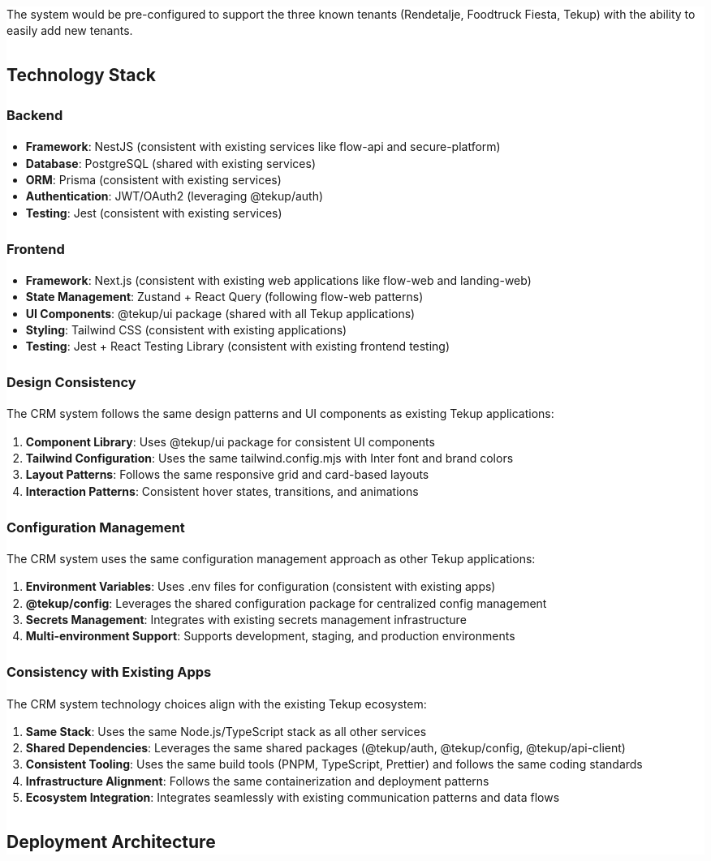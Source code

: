 The system would be pre-configured to support the three known tenants (Rendetalje, Foodtruck Fiesta, Tekup) with the ability to easily add new tenants.

## Technology Stack

### Backend

- **Framework**: NestJS (consistent with existing services like flow-api and secure-platform)
- **Database**: PostgreSQL (shared with existing services)
- **ORM**: Prisma (consistent with existing services)
- **Authentication**: JWT/OAuth2 (leveraging @tekup/auth)
- **Testing**: Jest (consistent with existing services)

### Frontend

- **Framework**: Next.js (consistent with existing web applications like flow-web and landing-web)
- **State Management**: Zustand + React Query (following flow-web patterns)
- **UI Components**: @tekup/ui package (shared with all Tekup applications)
- **Styling**: Tailwind CSS (consistent with existing applications)
- **Testing**: Jest + React Testing Library (consistent with existing frontend testing)

### Design Consistency

The CRM system follows the same design patterns and UI components as existing Tekup applications:
1. **Component Library**: Uses @tekup/ui package for consistent UI components
2. **Tailwind Configuration**: Uses the same tailwind.config.mjs with Inter font and brand colors
3. **Layout Patterns**: Follows the same responsive grid and card-based layouts
4. **Interaction Patterns**: Consistent hover states, transitions, and animations

### Configuration Management

The CRM system uses the same configuration management approach as other Tekup applications:
1. **Environment Variables**: Uses .env files for configuration (consistent with existing apps)
2. **@tekup/config**: Leverages the shared configuration package for centralized config management
3. **Secrets Management**: Integrates with existing secrets management infrastructure
4. **Multi-environment Support**: Supports development, staging, and production environments

### Consistency with Existing Apps

The CRM system technology choices align with the existing Tekup ecosystem:
1. **Same Stack**: Uses the same Node.js/TypeScript stack as all other services
2. **Shared Dependencies**: Leverages the same shared packages (@tekup/auth, @tekup/config, @tekup/api-client)
3. **Consistent Tooling**: Uses the same build tools (PNPM, TypeScript, Prettier) and follows the same coding standards
4. **Infrastructure Alignment**: Follows the same containerization and deployment patterns
5. **Ecosystem Integration**: Integrates seamlessly with existing communication patterns and data flows

## Deployment Architecture
